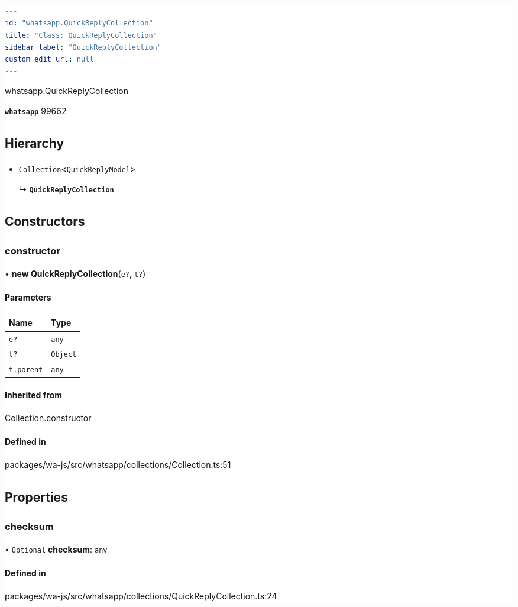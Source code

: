 ```yaml
---
id: "whatsapp.QuickReplyCollection"
title: "Class: QuickReplyCollection"
sidebar_label: "QuickReplyCollection"
custom_edit_url: null
---
```


[whatsapp](../namespaces/whatsapp.md).QuickReplyCollection

**`whatsapp`** 99662

## Hierarchy

- [`Collection`](whatsapp.Collection.md)<[`QuickReplyModel`](whatsapp.QuickReplyModel.md)\>

  ↳ **`QuickReplyCollection`**

## Constructors

### constructor

• **new QuickReplyCollection**(`e?`, `t?`)

#### Parameters

| Name | Type |
| :------ | :------ |
| `e?` | `any` |
| `t?` | `Object` |
| `t.parent` | `any` |

#### Inherited from

[Collection](whatsapp.Collection.md).[constructor](whatsapp.Collection.md#constructor)

#### Defined in

[packages/wa-js/src/whatsapp/collections/Collection.ts:51](https://github.com/wppconnect-team/wa-js/blob/main/src/whatsapp/collections/Collection.ts#L51)

## Properties

### checksum

• `Optional` **checksum**: `any`

#### Defined in

[packages/wa-js/src/whatsapp/collections/QuickReplyCollection.ts:24](https://github.com/wppconnect-team/wa-js/blob/main/src/whatsapp/collections/QuickReplyCollection.ts#L24)
